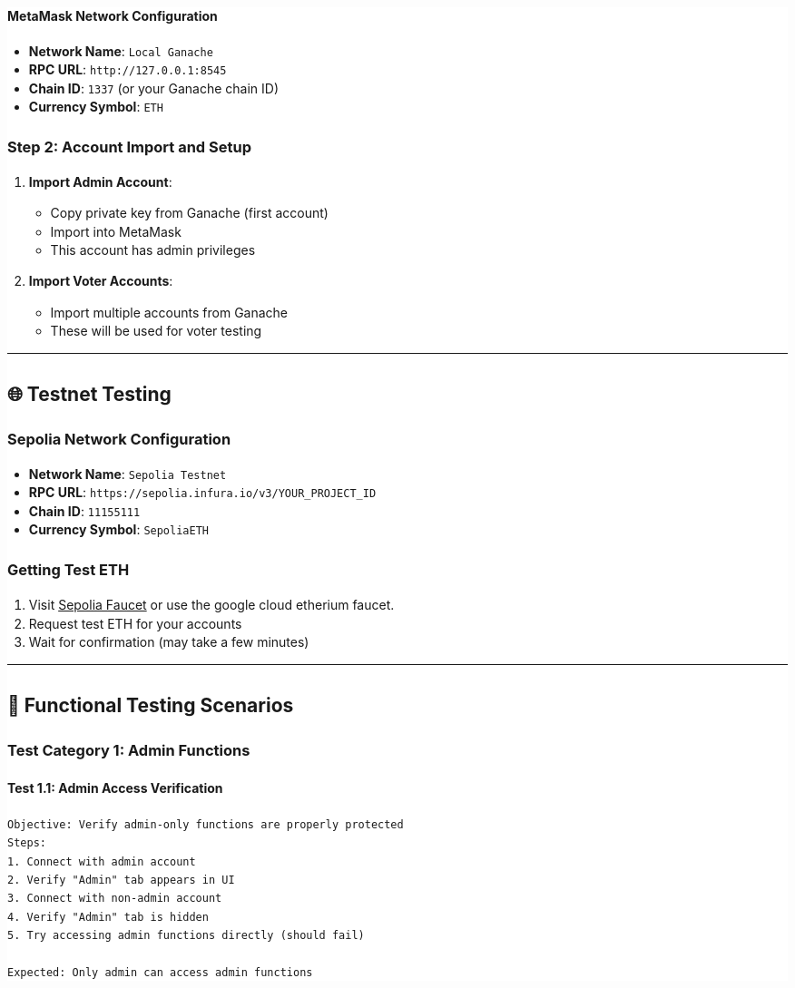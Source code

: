 #### MetaMask Network Configuration
- **Network Name**: `Local Ganache`
- **RPC URL**: `http://127.0.0.1:8545`
- **Chain ID**: `1337` (or your Ganache chain ID)
- **Currency Symbol**: `ETH`

### Step 2: Account Import and Setup

1. **Import Admin Account**:
   - Copy private key from Ganache (first account)
   - Import into MetaMask
   - This account has admin privileges

2. **Import Voter Accounts**:
   - Import multiple accounts from Ganache
   - These will be used for voter testing

---

## 🌐 Testnet Testing

### Sepolia Network Configuration
- **Network Name**: `Sepolia Testnet`
- **RPC URL**: `https://sepolia.infura.io/v3/YOUR_PROJECT_ID`
- **Chain ID**: `11155111`
- **Currency Symbol**: `SepoliaETH`

### Getting Test ETH
1. Visit [Sepolia Faucet](https://sepoliafaucet.com/) or use the google cloud etherium faucet.
2. Request test ETH for your accounts
3. Wait for confirmation (may take a few minutes)

---

## 🧪 Functional Testing Scenarios

### Test Category 1: Admin Functions

#### Test 1.1: Admin Access Verification
```
Objective: Verify admin-only functions are properly protected
Steps:
1. Connect with admin account
2. Verify "Admin" tab appears in UI
3. Connect with non-admin account
4. Verify "Admin" tab is hidden
5. Try accessing admin functions directly (should fail)

Expected: Only admin can access admin functions
```
